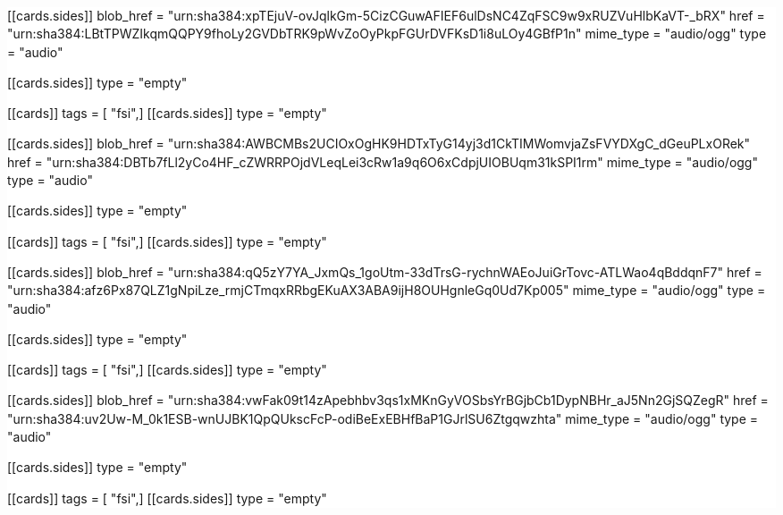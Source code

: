 [[cards.sides]]
blob_href = "urn:sha384:xpTEjuV-ovJqlkGm-5CizCGuwAFIEF6ulDsNC4ZqFSC9w9xRUZVuHlbKaVT-_bRX"
href = "urn:sha384:LBtTPWZIkqmQQPY9fhoLy2GVDbTRK9pWvZoOyPkpFGUrDVFKsD1i8uLOy4GBfP1n"
mime_type = "audio/ogg"
type = "audio"

[[cards.sides]]
type = "empty"


[[cards]]
tags = [ "fsi",]
[[cards.sides]]
type = "empty"

[[cards.sides]]
blob_href = "urn:sha384:AWBCMBs2UCIOxOgHK9HDTxTyG14yj3d1CkTIMWomvjaZsFVYDXgC_dGeuPLxORek"
href = "urn:sha384:DBTb7fLl2yCo4HF_cZWRRPOjdVLeqLei3cRw1a9q6O6xCdpjUIOBUqm31kSPI1rm"
mime_type = "audio/ogg"
type = "audio"

[[cards.sides]]
type = "empty"


[[cards]]
tags = [ "fsi",]
[[cards.sides]]
type = "empty"

[[cards.sides]]
blob_href = "urn:sha384:qQ5zY7YA_JxmQs_1goUtm-33dTrsG-rychnWAEoJuiGrTovc-ATLWao4qBddqnF7"
href = "urn:sha384:afz6Px87QLZ1gNpiLze_rmjCTmqxRRbgEKuAX3ABA9ijH8OUHgnleGq0Ud7Kp005"
mime_type = "audio/ogg"
type = "audio"

[[cards.sides]]
type = "empty"


[[cards]]
tags = [ "fsi",]
[[cards.sides]]
type = "empty"

[[cards.sides]]
blob_href = "urn:sha384:vwFak09t14zApebhbv3qs1xMKnGyVOSbsYrBGjbCb1DypNBHr_aJ5Nn2GjSQZegR"
href = "urn:sha384:uv2Uw-M_0k1ESB-wnUJBK1QpQUkscFcP-odiBeExEBHfBaP1GJrlSU6Ztgqwzhta"
mime_type = "audio/ogg"
type = "audio"

[[cards.sides]]
type = "empty"


[[cards]]
tags = [ "fsi",]
[[cards.sides]]
type = "empty"
